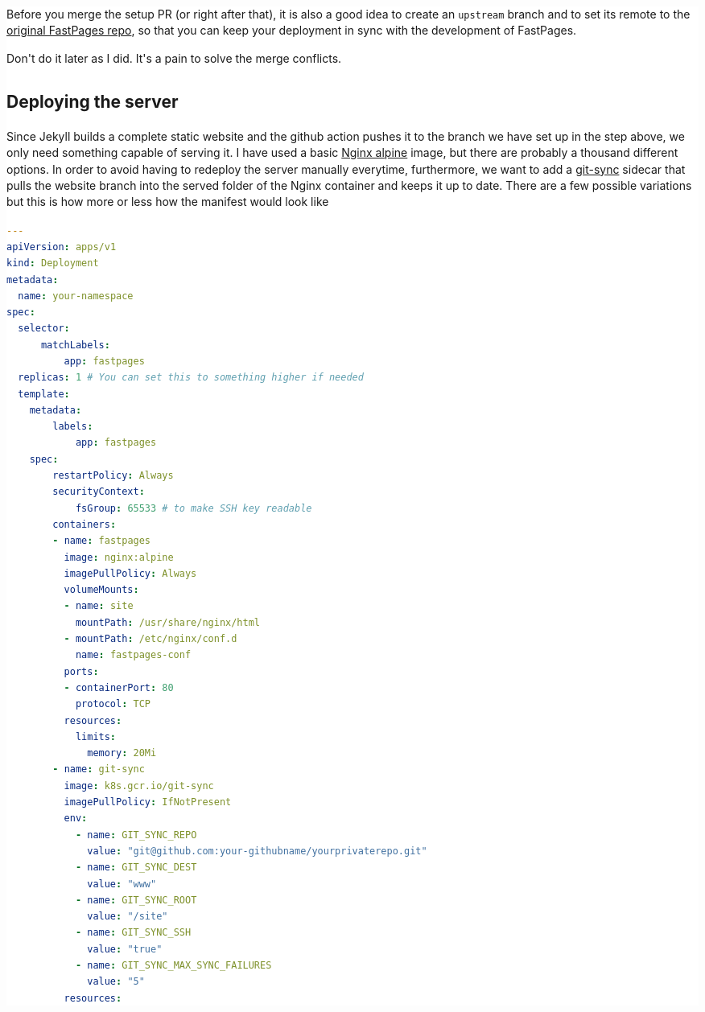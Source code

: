 Before you merge the setup PR (or right after that), it is also a good idea to create an `upstream` branch and to set its remote to the [original FastPages repo](https://github.com/fastai/fastpages.git), so that you can keep your deployment in sync with the development of FastPages. 

Don't do it later as I did. It's a pain to solve the merge conflicts.

## Deploying the server
Since Jekyll builds a complete static website and the github action pushes it to the branch we have set up in the step above, we only need something capable of serving it. I have used a basic [Nginx alpine](https://hub.docker.com/_/nginx) image, but there are probably a thousand different options. In order to avoid having to redeploy the server manually everytime, furthermore, we want to add a [git-sync](https://github.com/kubernetes/git-sync) sidecar that pulls the website branch into the served folder of the Nginx container and keeps it up to date. There are a few possible variations but this is how more or less how the manifest would look like

```yaml
---
apiVersion: apps/v1
kind: Deployment
metadata:
  name: your-namespace
spec:
  selector:
      matchLabels:
          app: fastpages
  replicas: 1 # You can set this to something higher if needed
  template:
    metadata:
        labels:
            app: fastpages
    spec:
        restartPolicy: Always
        securityContext:
            fsGroup: 65533 # to make SSH key readable 
        containers:
        - name: fastpages
          image: nginx:alpine
          imagePullPolicy: Always
          volumeMounts:
          - name: site
            mountPath: /usr/share/nginx/html
          - mountPath: /etc/nginx/conf.d
            name: fastpages-conf
          ports:
          - containerPort: 80
            protocol: TCP
          resources:
            limits:
              memory: 20Mi
        - name: git-sync
          image: k8s.gcr.io/git-sync
          imagePullPolicy: IfNotPresent
          env:
            - name: GIT_SYNC_REPO
              value: "git@github.com:your-githubname/yourprivaterepo.git"
            - name: GIT_SYNC_DEST
              value: "www"
            - name: GIT_SYNC_ROOT
              value: "/site"
            - name: GIT_SYNC_SSH
              value: "true"
            - name: GIT_SYNC_MAX_SYNC_FAILURES
              value: "5"
          resources:
```